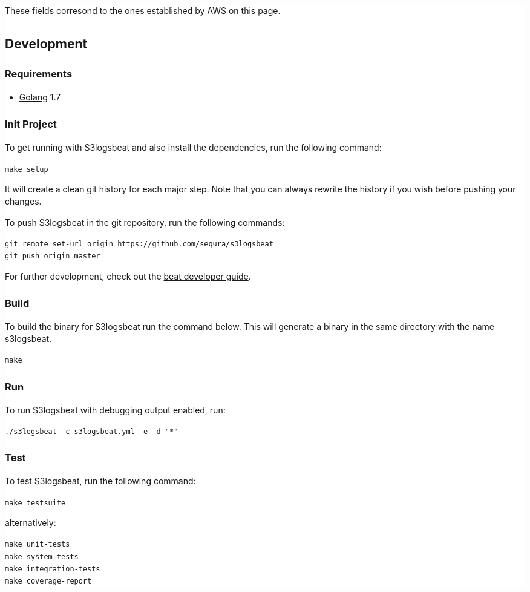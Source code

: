 These fields corresond to the ones established by AWS on [this page](https://docs.aws.amazon.com/AmazonCloudFront/latest/DeveloperGuide/AccessLogs.html#LogFileFormat).

## Development

### Requirements

* [Golang](https://golang.org/dl/) 1.7

### Init Project
To get running with S3logsbeat and also install the
dependencies, run the following command:

```
make setup
```

It will create a clean git history for each major step. Note that you can always rewrite the history if you wish before pushing your changes.

To push S3logsbeat in the git repository, run the following commands:

```
git remote set-url origin https://github.com/sequra/s3logsbeat
git push origin master
```

For further development, check out the [beat developer guide](https://www.elastic.co/guide/en/beats/libbeat/current/new-beat.html).

### Build

To build the binary for S3logsbeat run the command below. This will generate a binary
in the same directory with the name s3logsbeat.

```
make
```


### Run

To run S3logsbeat with debugging output enabled, run:

```
./s3logsbeat -c s3logsbeat.yml -e -d "*"
```


### Test

To test S3logsbeat, run the following command:

```
make testsuite
```

alternatively:
```
make unit-tests
make system-tests
make integration-tests
make coverage-report
```
